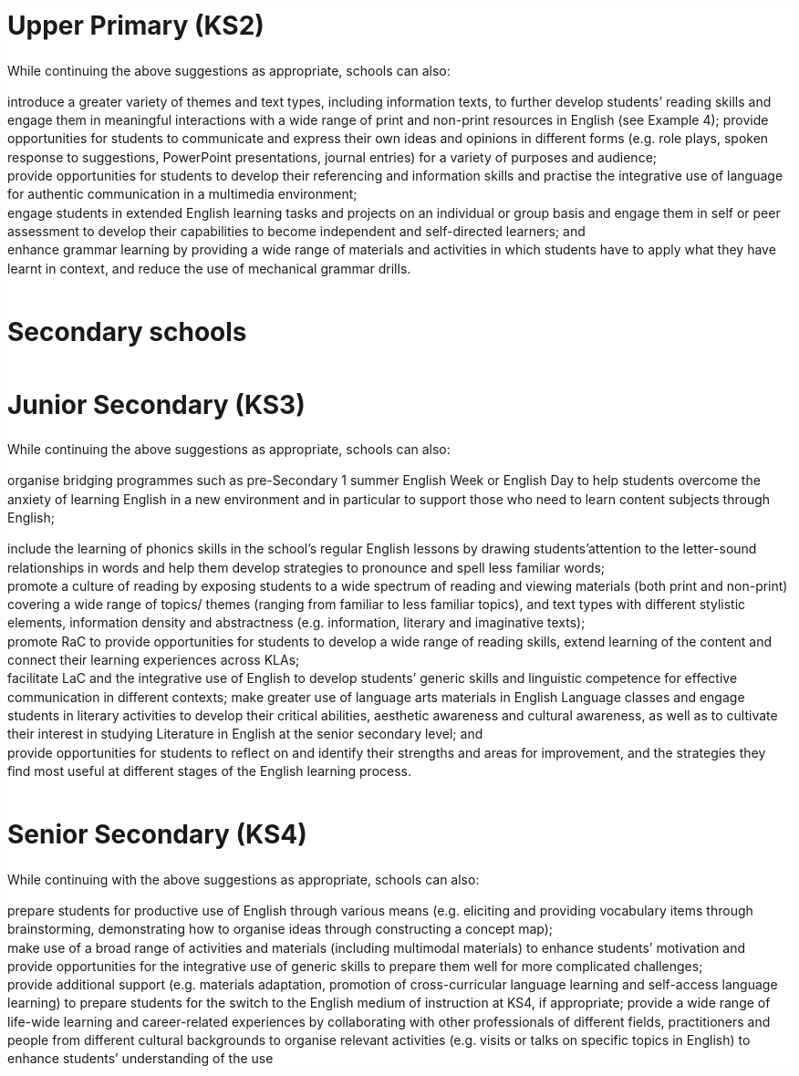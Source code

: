 # Upper Primary (KS2)

While continuing the above suggestions as appropriate, schools can also:

introduce a greater variety of themes and text types, including information texts, to further develop students’ reading skills and engage them in meaningful interactions with a wide range of print and non-print resources in English (see Example 4); provide opportunities for students to communicate and express their own ideas and opinions in different forms (e.g. role plays, spoken response to suggestions, PowerPoint presentations, journal entries) for a variety of purposes and audience;   
provide opportunities for students to develop their referencing and information skills and practise the integrative use of language for authentic communication in a multimedia environment;   
engage students in extended English learning tasks and projects on an individual or group basis and engage them in self or peer assessment to develop their capabilities to become independent and self-directed learners; and   
enhance grammar learning by providing a wide range of materials and activities in which students have to apply what they have learnt in context, and reduce the use of mechanical grammar drills.

# Secondary schools

# Junior Secondary (KS3)

While continuing the above suggestions as appropriate, schools can also:

organise bridging programmes such as pre-Secondary 1 summer English Week or English Day to help students overcome the anxiety of learning English in a new environment and in particular to support those who need to learn content subjects through English;

include the learning of phonics skills in the school’s regular English lessons by drawing students’attention to the letter-sound relationships in words and help them develop strategies to pronounce and spell less familiar words;   
promote a culture of reading by exposing students to a wide spectrum of reading and viewing materials (both print and non-print) covering a wide range of topics/ themes (ranging from familiar to less familiar topics), and text types with different stylistic elements, information density and abstractness (e.g. information, literary and imaginative texts);   
promote RaC to provide opportunities for students to develop a wide range of reading skills, extend learning of the content and connect their learning experiences across KLAs;   
facilitate LaC and the integrative use of English to develop students’ generic skills and linguistic competence for effective communication in different contexts; make greater use of language arts materials in English Language classes and engage students in literary activities to develop their critical abilities, aesthetic awareness and cultural awareness, as well as to cultivate their interest in studying Literature in English at the senior secondary level; and   
provide opportunities for students to reflect on and identify their strengths and areas for improvement, and the strategies they find most useful at different stages of the English learning process.

# Senior Secondary (KS4)

While continuing with the above suggestions as appropriate, schools can also:

prepare students for productive use of English through various means (e.g. eliciting and providing vocabulary items through brainstorming, demonstrating how to organise ideas through constructing a concept map);   
make use of a broad range of activities and materials (including multimodal materials) to enhance students’ motivation and provide opportunities for the integrative use of generic skills to prepare them well for more complicated challenges;   
provide additional support (e.g. materials adaptation, promotion of cross-curricular language learning and self-access language learning) to prepare students for the switch to the English medium of instruction at KS4, if appropriate; provide a wide range of life-wide learning and career-related experiences by collaborating with other professionals of different fields, practitioners and people from different cultural backgrounds to organise relevant activities (e.g. visits or talks on specific topics in English) to enhance students’ understanding of the use
